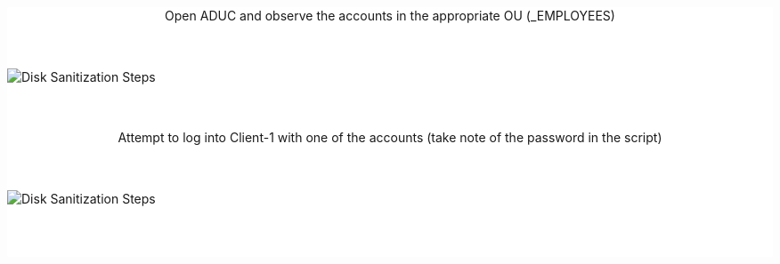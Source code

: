 <p align="center">
Open ADUC and observe the accounts in the appropriate OU (_EMPLOYEES)
</p>
<br/>
<p>
<img src="https://i.imgur.com/X5dqW6T.png" height="75%" width="100%" alt="Disk Sanitization Steps"/>
</p>
<br/>

<p align="center">
Attempt to log into Client-1 with one of the accounts (take note of the password in the script)
</p>
<br/>
<p>
<img src="https://i.imgur.com/zUqUZ1I.png" height="75%" width="100%" alt="Disk Sanitization Steps"/>
</p>
<br/>
<br/>


